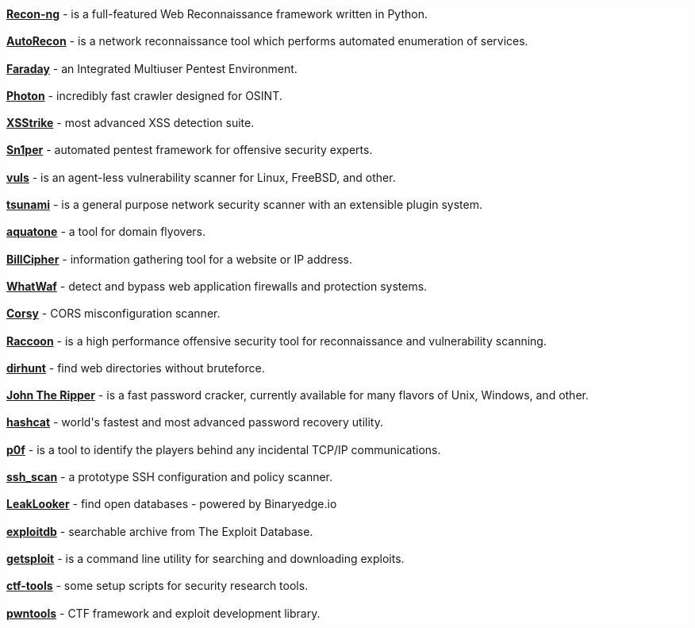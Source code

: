 **[Recon-ng](https://github.com/lanmaster53/recon-ng)** - is a full-featured Web Reconnaissance framework written in Python.

**[AutoRecon](https://github.com/Tib3rius/AutoRecon)** - is a network reconnaissance tool which performs automated enumeration of services.

**[Faraday](https://www.faradaysec.com/)** - an Integrated Multiuser Pentest Environment.

**[Photon](https://github.com/s0md3v/Photon)** - incredibly fast crawler designed for OSINT.

**[XSStrike](https://github.com/s0md3v/XSStrike)** - most advanced XSS detection suite.

**[Sn1per](https://github.com/1N3/Sn1per)** - automated pentest framework for offensive security experts.

**[vuls](https://github.com/future-architect/vuls)** - is an agent-less vulnerability scanner for Linux, FreeBSD, and other.

**[tsunami](https://github.com/google/tsunami-security-scanner)** - is a general purpose network security scanner with an extensible plugin system.

**[aquatone](https://github.com/michenriksen/aquatone)** - a tool for domain flyovers.

**[BillCipher](https://github.com/GitHackTools/BillCipher)** - information gathering tool for a website or IP address.

**[WhatWaf](https://github.com/Ekultek/WhatWaf)** - detect and bypass web application firewalls and protection systems.

**[Corsy](https://github.com/s0md3v/Corsy)** - CORS misconfiguration scanner.

**[Raccoon](https://github.com/evyatarmeged/Raccoon)** - is a high performance offensive security tool for reconnaissance and vulnerability scanning.

**[dirhunt](https://github.com/Nekmo/dirhunt)** - find web directories without bruteforce.

**[John The Ripper](https://www.openwall.com/john/)** - is a fast password cracker, currently available for many flavors of Unix, Windows, and other.

**[hashcat](https://hashcat.net/hashcat/)** - world's fastest and most advanced password recovery utility.

**[p0f](http://lcamtuf.coredump.cx/p0f3/)** - is a tool to identify the players behind any incidental TCP/IP communications.

**[ssh_scan](https://github.com/mozilla/ssh_scan)** - a prototype SSH configuration and policy scanner.

**[LeakLooker](https://github.com/woj-ciech/LeakLooker)** - find open databases - powered by Binaryedge.io

**[exploitdb](https://github.com/offensive-security/exploitdb)** - searchable archive from The Exploit Database.

**[getsploit](https://github.com/vulnersCom/getsploit)** - is a command line utility for searching and downloading exploits.

**[ctf-tools](https://github.com/zardus/ctf-tools)** - some setup scripts for security research tools.

**[pwntools](https://github.com/Gallopsled/pwntools)** - CTF framework and exploit development library.
